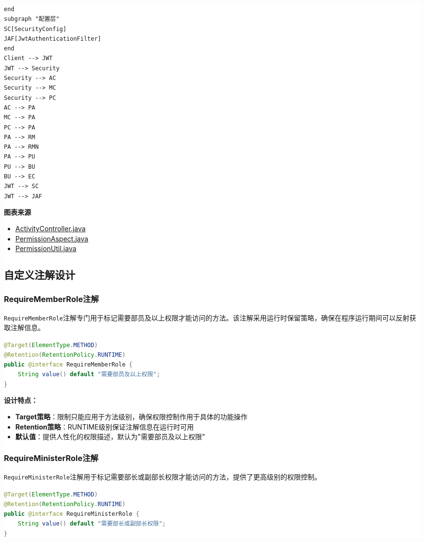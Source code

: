 ```mermaid
end
subgraph "配置层"
SC[SecurityConfig]
JAF[JwtAuthenticationFilter]
end
Client --> JWT
JWT --> Security
Security --> AC
Security --> MC
Security --> PC
AC --> PA
MC --> PA
PC --> PA
PA --> RM
PA --> RMN
PA --> PU
PU --> BU
BU --> EC
JWT --> SC
JWT --> JAF
```

**图表来源**
- [ActivityController.java](file://src/main/java/com/redmoon2333/controller/ActivityController.java#L1-L322)
- [PermissionAspect.java](file://src/main/java/com/redmoon2333/aspect/PermissionAspect.java#L1-L57)
- [PermissionUtil.java](file://src/main/java/com/redmoon2333/util/PermissionUtil.java#L1-L163)

## 自定义注解设计

### RequireMemberRole注解

`RequireMemberRole`注解专门用于标记需要部员及以上权限才能访问的方法。该注解采用运行时保留策略，确保在程序运行期间可以反射获取注解信息。

```java
@Target(ElementType.METHOD)
@Retention(RetentionPolicy.RUNTIME)
public @interface RequireMemberRole {
    String value() default "需要部员及以上权限";
}
```

**设计特点：**
- **Target策略**：限制只能应用于方法级别，确保权限控制作用于具体的功能操作
- **Retention策略**：RUNTIME级别保证注解信息在运行时可用
- **默认值**：提供人性化的权限描述，默认为"需要部员及以上权限"

### RequireMinisterRole注解

`RequireMinisterRole`注解用于标记需要部长或副部长权限才能访问的方法，提供了更高级别的权限控制。

```java
@Target(ElementType.METHOD)
@Retention(RetentionPolicy.RUNTIME)
public @interface RequireMinisterRole {
    String value() default "需要部长或副部长权限";
}
```
